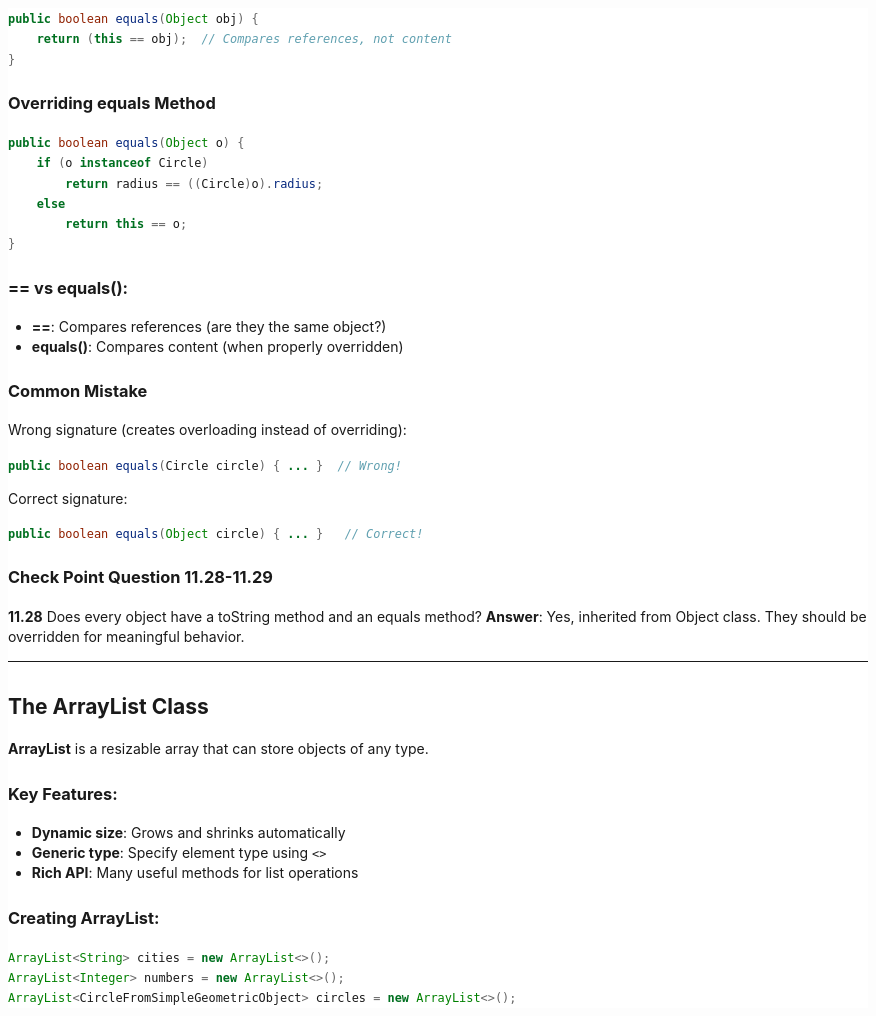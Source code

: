 ```java
public boolean equals(Object obj) {
    return (this == obj);  // Compares references, not content
}
```

### Overriding equals Method

```java
public boolean equals(Object o) {
    if (o instanceof Circle)
        return radius == ((Circle)o).radius;
    else
        return this == o;
}
```

### == vs equals():
- **==**: Compares references (are they the same object?)
- **equals()**: Compares content (when properly overridden)

### Common Mistake

Wrong signature (creates overloading instead of overriding):
```java
public boolean equals(Circle circle) { ... }  // Wrong!
```

Correct signature:
```java
public boolean equals(Object circle) { ... }   // Correct!
```

### Check Point Question 11.28-11.29

**11.28** Does every object have a toString method and an equals method?
**Answer**: Yes, inherited from Object class. They should be overridden for meaningful behavior.

---

## The ArrayList Class

**ArrayList** is a resizable array that can store objects of any type.

### Key Features:
- **Dynamic size**: Grows and shrinks automatically
- **Generic type**: Specify element type using `<>`
- **Rich API**: Many useful methods for list operations

### Creating ArrayList:

```java
ArrayList<String> cities = new ArrayList<>();
ArrayList<Integer> numbers = new ArrayList<>();
ArrayList<CircleFromSimpleGeometricObject> circles = new ArrayList<>();
```
